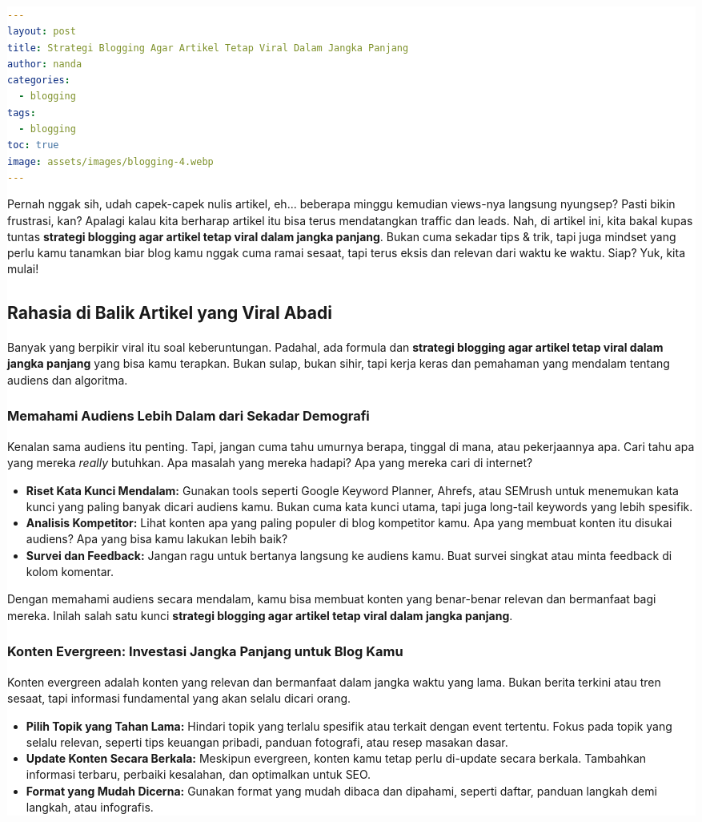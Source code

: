```yaml
---
layout: post
title: Strategi Blogging Agar Artikel Tetap Viral Dalam Jangka Panjang
author: nanda
categories:
  - blogging
tags:
  - blogging
toc: true
image: assets/images/blogging-4.webp
---
```



Pernah nggak sih, udah capek-capek nulis artikel, eh... beberapa minggu kemudian views-nya langsung nyungsep? Pasti bikin frustrasi, kan? Apalagi kalau kita berharap artikel itu bisa terus mendatangkan traffic dan leads. Nah, di artikel ini, kita bakal kupas tuntas **strategi blogging agar artikel tetap viral dalam jangka panjang**. Bukan cuma sekadar tips & trik, tapi juga mindset yang perlu kamu tanamkan biar blog kamu nggak cuma ramai sesaat, tapi terus eksis dan relevan dari waktu ke waktu. Siap? Yuk, kita mulai!

## Rahasia di Balik Artikel yang Viral Abadi

Banyak yang berpikir viral itu soal keberuntungan. Padahal, ada formula dan **strategi blogging agar artikel tetap viral dalam jangka panjang** yang bisa kamu terapkan. Bukan sulap, bukan sihir, tapi kerja keras dan pemahaman yang mendalam tentang audiens dan algoritma.

### Memahami Audiens Lebih Dalam dari Sekadar Demografi

Kenalan sama audiens itu penting. Tapi, jangan cuma tahu umurnya berapa, tinggal di mana, atau pekerjaannya apa. Cari tahu apa yang mereka _really_ butuhkan. Apa masalah yang mereka hadapi? Apa yang mereka cari di internet?

- **Riset Kata Kunci Mendalam:** Gunakan tools seperti Google Keyword Planner, Ahrefs, atau SEMrush untuk menemukan kata kunci yang paling banyak dicari audiens kamu. Bukan cuma kata kunci utama, tapi juga long-tail keywords yang lebih spesifik.
- **Analisis Kompetitor:** Lihat konten apa yang paling populer di blog kompetitor kamu. Apa yang membuat konten itu disukai audiens? Apa yang bisa kamu lakukan lebih baik?
- **Survei dan Feedback:** Jangan ragu untuk bertanya langsung ke audiens kamu. Buat survei singkat atau minta feedback di kolom komentar.

Dengan memahami audiens secara mendalam, kamu bisa membuat konten yang benar-benar relevan dan bermanfaat bagi mereka. Inilah salah satu kunci **strategi blogging agar artikel tetap viral dalam jangka panjang**.

### Konten Evergreen: Investasi Jangka Panjang untuk Blog Kamu

Konten evergreen adalah konten yang relevan dan bermanfaat dalam jangka waktu yang lama. Bukan berita terkini atau tren sesaat, tapi informasi fundamental yang akan selalu dicari orang.

- **Pilih Topik yang Tahan Lama:** Hindari topik yang terlalu spesifik atau terkait dengan event tertentu. Fokus pada topik yang selalu relevan, seperti tips keuangan pribadi, panduan fotografi, atau resep masakan dasar.
- **Update Konten Secara Berkala:** Meskipun evergreen, konten kamu tetap perlu di-update secara berkala. Tambahkan informasi terbaru, perbaiki kesalahan, dan optimalkan untuk SEO.
- **Format yang Mudah Dicerna:** Gunakan format yang mudah dibaca dan dipahami, seperti daftar, panduan langkah demi langkah, atau infografis.
